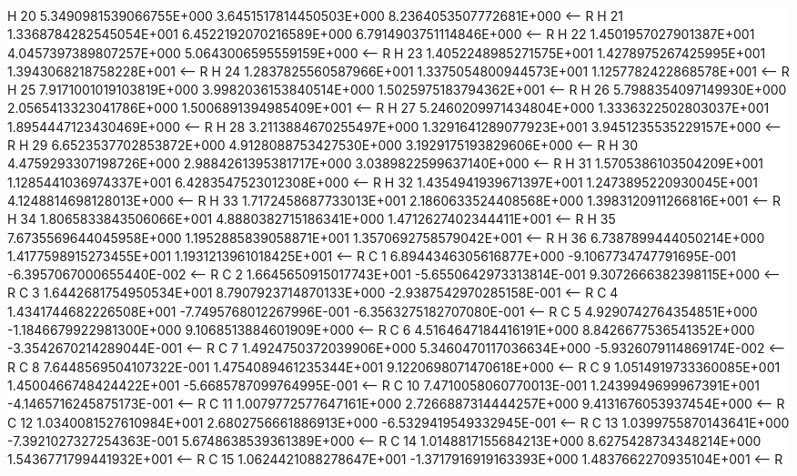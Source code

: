  H              20    5.3490981539066755E+000    3.6451517814450503E+000    8.2364053507772681E+000  <-- R
 H              21    1.3368784282545054E+001    6.4522192070216589E+000    6.7914903751114846E+000  <-- R
 H              22    1.4501957027901387E+001    4.0457397389807257E+000    5.0643006595559159E+000  <-- R
 H              23    1.4052248985271575E+001    1.4278975267425995E+001    1.3943068218758228E+001  <-- R
 H              24    1.2837825560587966E+001    1.3375054800944573E+001    1.1257782422868578E+001  <-- R
 H              25    7.9171001019103819E+000    3.9982036153840514E+000    1.5025975183794362E+001  <-- R
 H              26    5.7988354097149930E+000    2.0565413323041786E+000    1.5006891394985409E+001  <-- R
 H              27    5.2460209971434804E+000    1.3336322502803037E+001    1.8954447123430469E+000  <-- R
 H              28    3.2113884670255497E+000    1.3291641289077923E+001    3.9451235535229157E+000  <-- R
 H              29    6.6523537702853872E+000    4.9128088753427530E+000    3.1929175193829606E+000  <-- R
 H              30    4.4759293307198726E+000    2.9884261395381717E+000    3.0389822599637140E+000  <-- R
 H              31    1.5705386103504209E+001    1.1285441036974337E+001    6.4283547523012308E+000  <-- R
 H              32    1.4354941939671397E+001    1.2473895220930045E+001    4.1248814698128013E+000  <-- R
 H              33    1.7172458687733013E+001    2.1860633524408568E+000    1.3983120911266816E+001  <-- R
 H              34    1.8065833843506066E+001    4.8880382715186341E+000    1.4712627402344411E+001  <-- R
 H              35    7.6735569644045958E+000    1.1952885839058871E+001    1.3570692758579042E+001  <-- R
 H              36    6.7387899444050214E+000    1.4177598915273455E+001    1.1931213961018425E+001  <-- R
 C               1    6.8944346305616877E+000   -9.1067734747791695E-001   -6.3957067000655440E-002  <-- R
 C               2    1.6645650915017743E+001   -5.6550642973313814E-001    9.3072666382398115E+000  <-- R
 C               3    1.6442681754950534E+001    8.7907923714870133E+000   -2.9387542970285158E-001  <-- R
 C               4    1.4341744682226508E+001   -7.7495768012267996E-001   -6.3563275182707080E-001  <-- R
 C               5    4.9290742764354851E+000   -1.1846679922981300E+000    9.1068513884601909E+000  <-- R
 C               6    4.5164647184416191E+000    8.8426677536541352E+000   -3.3542670214289044E-001  <-- R
 C               7    1.4924750372039906E+000    5.3460470117036634E+000   -5.9326079114869174E-002  <-- R
 C               8    7.6448569504107322E-001    1.4754089461235344E+001    9.1220698071470618E+000  <-- R
 C               9    1.0514919733360085E+001    1.4500466748424422E+001   -5.6685787099764995E-001  <-- R
 C              10    7.4710058060770013E-001    1.2439949699967391E+001   -4.1465716245875173E-001  <-- R
 C              11    1.0079772577647161E+000    2.7266887314444257E+000    9.4131676053937454E+000  <-- R
 C              12    1.0340081527610984E+001    2.6802756661886913E+000   -6.5329419549332945E-001  <-- R
 C              13    1.0399755870143641E+000   -7.3921027327254363E-001    5.6748638539361389E+000  <-- R
 C              14    1.0148817155684213E+000    8.6275428734348214E+000    1.5436771799441932E+001  <-- R
 C              15    1.0624421088278647E+001   -1.3717916919163393E+000    1.4837662270935104E+001  <-- R